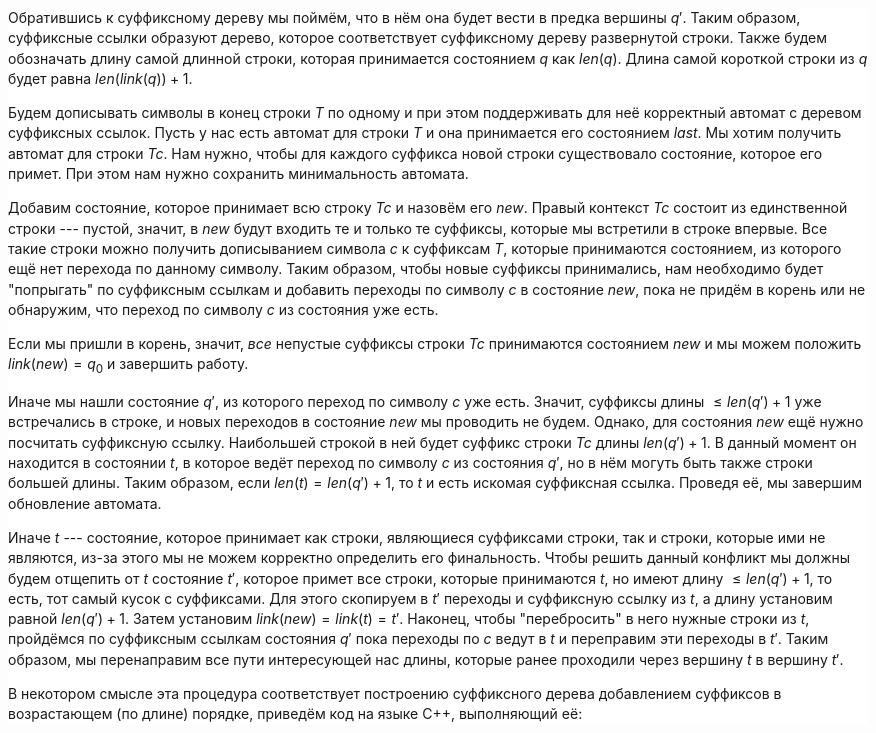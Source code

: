 Обратившись к суффиксному дереву мы поймём, что в нём она будет вести в
предка вершины $q'$. Таким образом, суффиксные ссылки образуют дерево,
которое соответствует суффиксному дереву развернутой строки. Также будем
обозначать длину самой длинной строки, которая принимается состоянием
$q$ как $len(q)$. Длина самой короткой строки из $q$ будет равна
$len(link(q)) + 1$.

Будем дописывать символы в конец строки $T$ по одному и при этом
поддерживать для неё корректный автомат с деревом суффиксных ссылок.
Пусть у нас есть автомат для строки $T$ и она принимается его состоянием
$last$. Мы хотим получить автомат для строки $Tc$. Нам нужно, чтобы для
каждого суффикса новой строки существовало состояние, которое его
примет. При этом нам нужно сохранить минимальность автомата.

Добавим состояние, которое принимает всю строку $Tc$ и назовём его
$new$. Правый контекст $Tc$ состоит из единственной строки --- пустой,
значит, в $new$ будут входить те и только те суффиксы, которые мы
встретили в строке впервые. Все такие строки можно получить дописыванием
символа $c$ к суффиксам $T$, которые принимаются состоянием, из которого
ещё нет перехода по данному символу. Таким образом, чтобы новые суффиксы
принимались, нам необходимо будет "попрыгать" по суффиксным ссылкам и
добавить переходы по символу $c$ в состояние $new$, пока не придём в
корень или не обнаружим, что переход по символу $c$ из состояния уже
есть.

Если мы пришли в корень, значит, *все* непустые суффиксы строки $Tc$
принимаются состоянием $new$ и мы можем положить $link(new) = q_0$ и
завершить работу.

Иначе мы нашли состояние $q'$, из которого переход по символу $c$ уже
есть. Значит, суффиксы длины $\leq len(q') + 1$ уже встречались в
строке, и новых переходов в состояние $new$ мы проводить не будем.
Однако, для состояния $new$ ещё нужно посчитать суффиксную ссылку.
Наибольшей строкой в ней будет суффикс строки $Tc$ длины $len(q') + 1$.
В данный момент он находится в состоянии $t$, в которое ведёт переход по
символу $c$ из состояния $q'$, но в нём могуть быть также строки большей
длины. Таким образом, если $len(t) = len(q') + 1$, то $t$ и есть искомая
суффиксная ссылка. Проведя её, мы завершим обновление автомата.

Иначе $t$ --- состояние, которое принимает как строки, являющиеся
суффиксами строки, так и строки, которые ими не являются, из-за этого мы
не можем корректно определить его финальность. Чтобы решить данный
конфликт мы должны будем отщепить от $t$ состояние $t'$, которое примет
все строки, которые принимаются $t$, но имеют длину $\leq len(q') + 1$,
то есть, тот самый кусок с суффиксами. Для этого скопируем в $t'$
переходы и суффиксную ссылку из $t$, а длину установим равной
$len(q') + 1$. Затем установим $link(new) = link(t) = t'$. Наконец,
чтобы "перебросить" в него нужные строки из $t$, пройдёмся по суффиксным
ссылкам состояния $q'$ пока переходы по $c$ ведут в $t$ и переправим эти
переходы в $t'$. Таким образом, мы перенаправим все пути интересующей
нас длины, которые ранее проходили через вершину $t$ в вершину $t'$.

В некотором смысле эта процедура соответствует построению суффиксного
дерева добавлением суффиксов в возрастающем (по длине) порядке, приведём
код на языке C++, выполняющий её:

